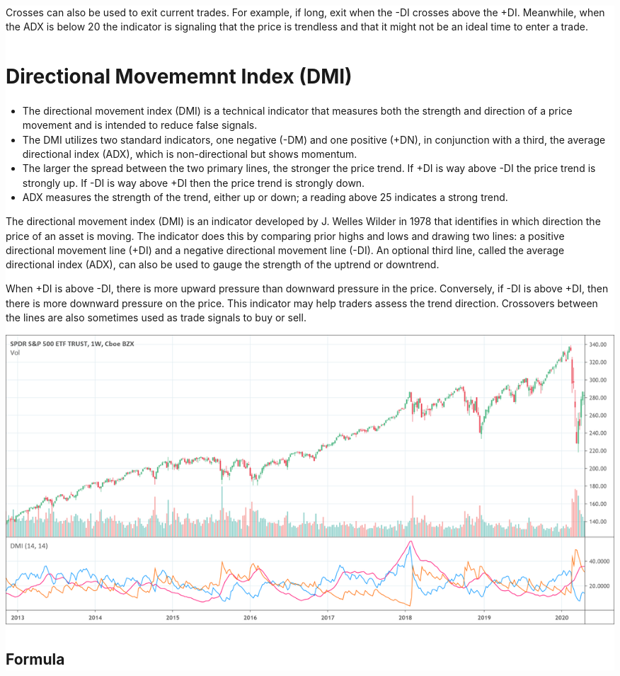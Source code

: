 Crosses can also be used to exit current trades. For example, if long, exit when the -DI crosses above the +DI. Meanwhile, when the ADX is below 20 the indicator is signaling that the price is trendless and that it might not be an ideal time to enter a trade. 

# Directional Movememnt Index (DMI)
- The directional movement index (DMI) is a technical indicator that measures both the strength and direction of a price movement and is intended to reduce false signals.
- The DMI utilizes two standard indicators, one negative (-DM) and one positive (+DN), in conjunction with a third, the average directional index (ADX), which is non-directional but shows momentum.
- The larger the spread between the two primary lines, the stronger the price trend. If +DI is way above -DI the price trend is strongly up. If -DI is way above +DI then the price trend is strongly down.
- ADX measures the strength of the trend, either up or down; a reading above 25 indicates a strong trend.

The directional movement index (DMI) is an indicator developed by J. Welles Wilder in 1978 that identifies in which direction the price of an asset is moving. The indicator does this by comparing prior highs and lows and drawing two lines: a positive directional movement line (+DI) and a negative directional movement line (-DI). An optional third line, called the average directional index (ADX), can also be used to gauge the strength of the uptrend or downtrend.

When +DI is above -DI, there is more upward pressure than downward pressure in the price. Conversely, if -DI is above +DI, then there is more downward pressure on the price. This indicator may help traders assess the trend direction. Crossovers between the lines are also sometimes used as trade signals to buy or sell. 

<center><img src="assets/95.webp"></img></center>

## Formula